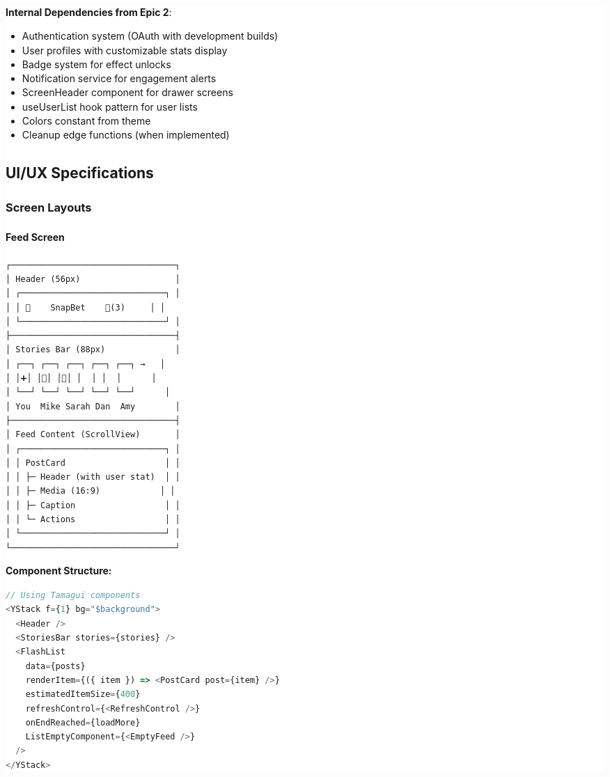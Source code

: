 **Internal Dependencies from Epic 2**:
- Authentication system (OAuth with development builds)
- User profiles with customizable stats display
- Badge system for effect unlocks
- Notification service for engagement alerts
- ScreenHeader component for drawer screens
- useUserList hook pattern for user lists
- Colors constant from theme
- Cleanup edge functions (when implemented)

## UI/UX Specifications

### Screen Layouts

#### Feed Screen
```
┌─────────────────────────────────┐
│ Header (56px)                   │
│ ┌─────────────────────────────┐ │
│ │ 👤    SnapBet    🔔(3)     │ │
│ └─────────────────────────────┘ │
├─────────────────────────────────┤
│ Stories Bar (88px)              │
│ ┌──┐ ┌──┐ ┌──┐ ┌──┐ ┌──┐ →   │
│ │➕│ │🔴│ │🔵│ │  │ │  │      │
│ └──┘ └──┘ └──┘ └──┘ └──┘      │
│ You  Mike Sarah Dan  Amy        │
├─────────────────────────────────┤
│ Feed Content (ScrollView)       │
│ ┌─────────────────────────────┐ │
│ │ PostCard                    │ │
│ │ ├─ Header (with user stat)  │ │
│ │ ├─ Media (16:9)            │ │
│ │ ├─ Caption                  │ │
│ │ └─ Actions                  │ │
│ └─────────────────────────────┘ │
└─────────────────────────────────┘
```

**Component Structure:**
```typescript
// Using Tamagui components
<YStack f={1} bg="$background">
  <Header />
  <StoriesBar stories={stories} />
  <FlashList
    data={posts}
    renderItem={({ item }) => <PostCard post={item} />}
    estimatedItemSize={400}
    refreshControl={<RefreshControl />}
    onEndReached={loadMore}
    ListEmptyComponent={<EmptyFeed />}
  />
</YStack>
```
